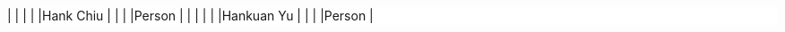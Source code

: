 |                                                                                                                                                                                                                                                                                                                                                                                                                                                                                                                                                                                                                                                                                                                                                                                                                                                                                                                                                                                                                                                                                                                                                                                                                                                                                                                                                                                                                                                                                                                                                                                                                                                                                                                                                                                                                                                                                                                                                                                                                                                                                                                      |                                         |                                           |                                                                                                        |Hank Chiu                     |                                                                           |                                              |                                         |Person |
|                                                                                                                                                                                                                                                                                                                                                                                                                                                                                                                                                                                                                                                                                                                                                                                                                                                                                                                                                                                                                                                                                                                                                                                                                                                                                                                                                                                                                                                                                                                                                                                                                                                                                                                                                                                                                                                                                                                                                                                                                                                                                                                      |                                         |                                           |                                                                                                        |Hankuan Yu                    |                                                                           |                                              |                                         |Person |